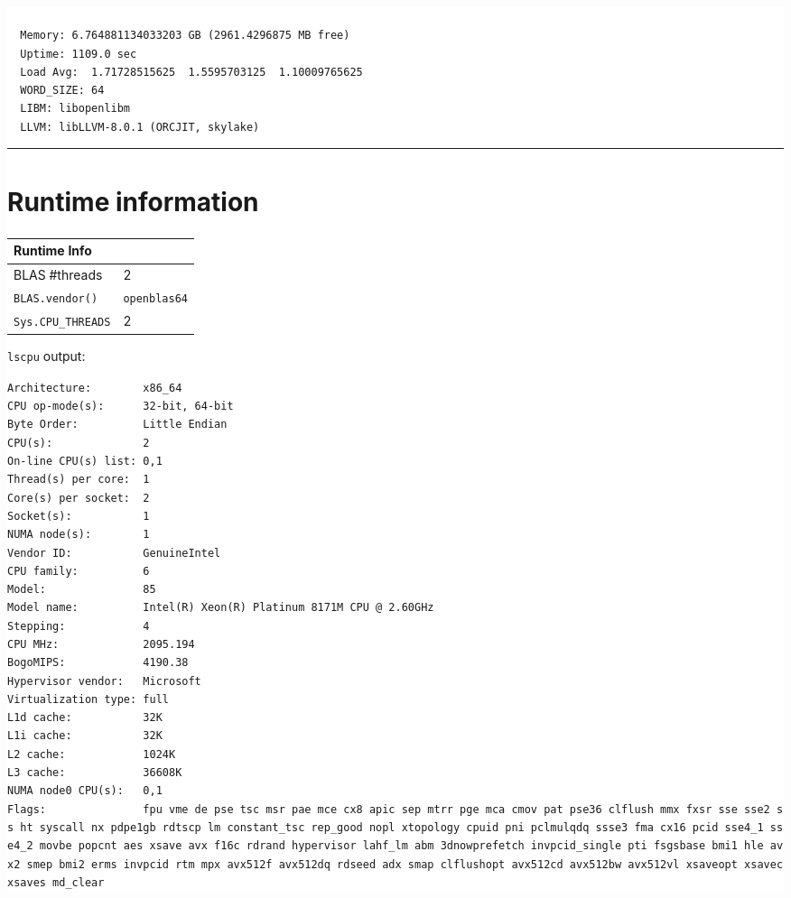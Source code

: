 ```
       
  Memory: 6.764881134033203 GB (2961.4296875 MB free)
  Uptime: 1109.0 sec
  Load Avg:  1.71728515625  1.5595703125  1.10009765625
  WORD_SIZE: 64
  LIBM: libopenlibm
  LLVM: libLLVM-8.0.1 (ORCJIT, skylake)
```

---
# Runtime information
| Runtime Info | |
|:--|:--|
| BLAS #threads | 2 |
| `BLAS.vendor()` | `openblas64` |
| `Sys.CPU_THREADS` | 2 |

`lscpu` output:

    Architecture:        x86_64
    CPU op-mode(s):      32-bit, 64-bit
    Byte Order:          Little Endian
    CPU(s):              2
    On-line CPU(s) list: 0,1
    Thread(s) per core:  1
    Core(s) per socket:  2
    Socket(s):           1
    NUMA node(s):        1
    Vendor ID:           GenuineIntel
    CPU family:          6
    Model:               85
    Model name:          Intel(R) Xeon(R) Platinum 8171M CPU @ 2.60GHz
    Stepping:            4
    CPU MHz:             2095.194
    BogoMIPS:            4190.38
    Hypervisor vendor:   Microsoft
    Virtualization type: full
    L1d cache:           32K
    L1i cache:           32K
    L2 cache:            1024K
    L3 cache:            36608K
    NUMA node0 CPU(s):   0,1
    Flags:               fpu vme de pse tsc msr pae mce cx8 apic sep mtrr pge mca cmov pat pse36 clflush mmx fxsr sse sse2 ss ht syscall nx pdpe1gb rdtscp lm constant_tsc rep_good nopl xtopology cpuid pni pclmulqdq ssse3 fma cx16 pcid sse4_1 sse4_2 movbe popcnt aes xsave avx f16c rdrand hypervisor lahf_lm abm 3dnowprefetch invpcid_single pti fsgsbase bmi1 hle avx2 smep bmi2 erms invpcid rtm mpx avx512f avx512dq rdseed adx smap clflushopt avx512cd avx512bw avx512vl xsaveopt xsavec xsaves md_clear
    